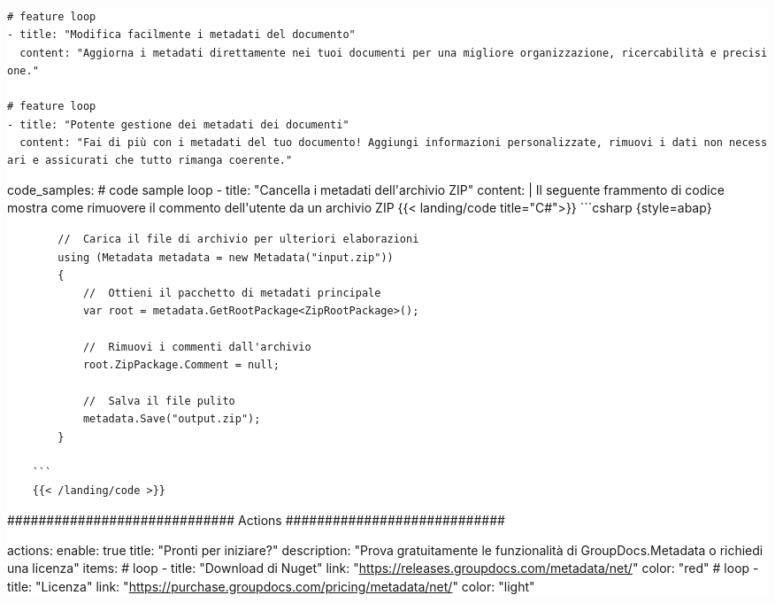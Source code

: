     # feature loop
    - title: "Modifica facilmente i metadati del documento"
      content: "Aggiorna i metadati direttamente nei tuoi documenti per una migliore organizzazione, ricercabilità e precisione."

    # feature loop
    - title: "Potente gestione dei metadati dei documenti"
      content: "Fai di più con i metadati del tuo documento! Aggiungi informazioni personalizzate, rimuovi i dati non necessari e assicurati che tutto rimanga coerente."
      
  code_samples:
    # code sample loop
    - title: "Cancella i metadati dell'archivio ZIP"
      content: |
        Il seguente frammento di codice mostra come rimuovere il commento dell'utente da un archivio ZIP
        {{< landing/code title="C#">}}
        ```csharp {style=abap}
        
            //  Carica il file di archivio per ulteriori elaborazioni
            using (Metadata metadata = new Metadata("input.zip"))
            {
                //  Ottieni il pacchetto di metadati principale
                var root = metadata.GetRootPackage<ZipRootPackage>();

                //  Rimuovi i commenti dall'archivio
                root.ZipPackage.Comment = null;

                //  Salva il file pulito
                metadata.Save("output.zip");
            }

        ```
        {{< /landing/code >}}


############################# Actions ############################

actions:
  enable: true
  title: "Pronti per iniziare?"
  description: "Prova gratuitamente le funzionalità di GroupDocs.Metadata o richiedi una licenza"
  items:
    #  loop
    - title: "Download di Nuget"
      link: "https://releases.groupdocs.com/metadata/net/"
      color: "red"
        #  loop
    - title: "Licenza"
      link: "https://purchase.groupdocs.com/pricing/metadata/net/"
      color: "light"
